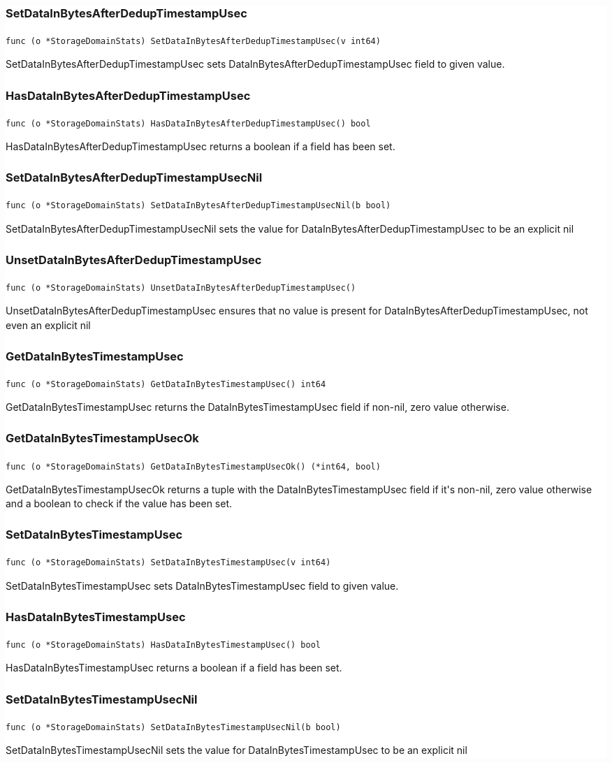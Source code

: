 ### SetDataInBytesAfterDedupTimestampUsec

`func (o *StorageDomainStats) SetDataInBytesAfterDedupTimestampUsec(v int64)`

SetDataInBytesAfterDedupTimestampUsec sets DataInBytesAfterDedupTimestampUsec field to given value.

### HasDataInBytesAfterDedupTimestampUsec

`func (o *StorageDomainStats) HasDataInBytesAfterDedupTimestampUsec() bool`

HasDataInBytesAfterDedupTimestampUsec returns a boolean if a field has been set.

### SetDataInBytesAfterDedupTimestampUsecNil

`func (o *StorageDomainStats) SetDataInBytesAfterDedupTimestampUsecNil(b bool)`

 SetDataInBytesAfterDedupTimestampUsecNil sets the value for DataInBytesAfterDedupTimestampUsec to be an explicit nil

### UnsetDataInBytesAfterDedupTimestampUsec
`func (o *StorageDomainStats) UnsetDataInBytesAfterDedupTimestampUsec()`

UnsetDataInBytesAfterDedupTimestampUsec ensures that no value is present for DataInBytesAfterDedupTimestampUsec, not even an explicit nil
### GetDataInBytesTimestampUsec

`func (o *StorageDomainStats) GetDataInBytesTimestampUsec() int64`

GetDataInBytesTimestampUsec returns the DataInBytesTimestampUsec field if non-nil, zero value otherwise.

### GetDataInBytesTimestampUsecOk

`func (o *StorageDomainStats) GetDataInBytesTimestampUsecOk() (*int64, bool)`

GetDataInBytesTimestampUsecOk returns a tuple with the DataInBytesTimestampUsec field if it's non-nil, zero value otherwise
and a boolean to check if the value has been set.

### SetDataInBytesTimestampUsec

`func (o *StorageDomainStats) SetDataInBytesTimestampUsec(v int64)`

SetDataInBytesTimestampUsec sets DataInBytesTimestampUsec field to given value.

### HasDataInBytesTimestampUsec

`func (o *StorageDomainStats) HasDataInBytesTimestampUsec() bool`

HasDataInBytesTimestampUsec returns a boolean if a field has been set.

### SetDataInBytesTimestampUsecNil

`func (o *StorageDomainStats) SetDataInBytesTimestampUsecNil(b bool)`

 SetDataInBytesTimestampUsecNil sets the value for DataInBytesTimestampUsec to be an explicit nil
